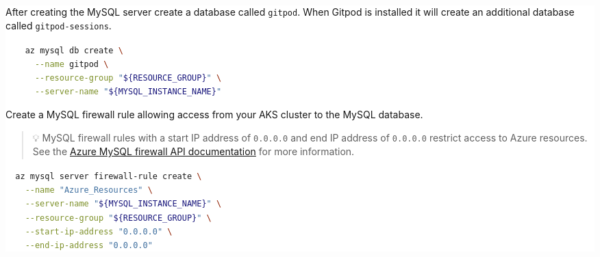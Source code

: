 After creating the MySQL server create a database called `gitpod`. When Gitpod is installed it will create an additional database called `gitpod-sessions`.

```bash
    az mysql db create \
      --name gitpod \
      --resource-group "${RESOURCE_GROUP}" \
      --server-name "${MYSQL_INSTANCE_NAME}"
```

Create a MySQL firewall rule allowing access from your AKS cluster to the MySQL database.

> 💡 MySQL firewall rules with a start IP address of `0.0.0.0` and end IP address of `0.0.0.0` restrict access to Azure resources.
> See the [Azure MySQL firewall API documentation](https://docs.microsoft.com/en-us/azure/mysql/single-server/concepts-firewall-rules#connecting-from-azure) for more information.

```bash
  az mysql server firewall-rule create \
    --name "Azure_Resources" \
    --server-name "${MYSQL_INSTANCE_NAME}" \
    --resource-group "${RESOURCE_GROUP}" \
    --start-ip-address "0.0.0.0" \
    --end-ip-address "0.0.0.0"
```

</div>

</CloudPlatformToggle>
